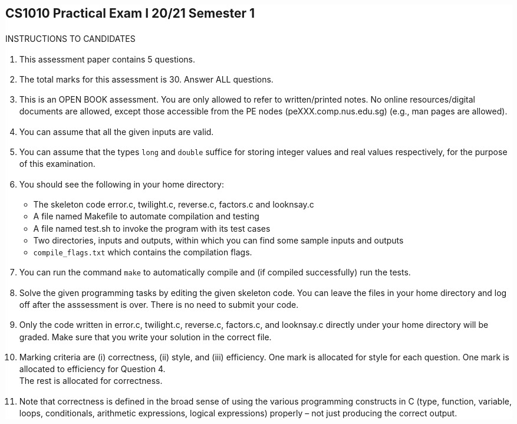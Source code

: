 CS1010 Practical Exam I 20/21 Semester 1
----------------------------------------

INSTRUCTIONS TO CANDIDATES

1. This assessment paper contains 5 questions.

2. The total marks for this assessment is 30. Answer ALL
   questions.

3. This is an OPEN BOOK assessment.  You are only allowed to
   refer to written/printed notes.  No online resources/digital
   documents are allowed, except those accessible from the PE
   nodes (peXXX.comp.nus.edu.sg) (e.g., man pages are allowed).

4. You can assume that all the given inputs are valid.

5. You can assume that the types `long` and `double` suffice for
   storing integer values and real values respectively, for the
   purpose of this examination.

6. You should see the following in your home directory:

   - The skeleton code error.c, twilight.c, reverse.c,
     factors.c and looknsay.c 
   - A file named Makefile to automate compilation and 
     testing 
   - A file named test.sh to invoke the program with its 
     test cases 
   - Two directories, inputs and outputs, within which you 
     can find some sample inputs and outputs 
   - `compile_flags.txt` which contains the compilation flags.

7. You can run the command `make` to automatically compile and
   (if compiled successfully) run the tests.

8. Solve the given programming tasks by editing the given
   skeleton code. You can leave the files in your home
   directory and log off after the asssessment is over. There
   is no need to submit your code.

9. Only the code written in error.c, twilight.c, reverse.c,
   factors.c, and looknsay.c directly under your home directory
   will be graded. Make sure that you write your solution in
   the correct file.

10. Marking criteria are (i) correctness, (ii) style, and
    (iii) efficiency.  One mark is allocated for style for each
    question. One mark is allocated to efficiency for Question 4.  
	The rest is allocated for correctness.

11. Note that correctness is defined in the broad sense of
    using the various programming constructs in C (type,
    function, variable, loops, conditionals, arithmetic
    expressions, logical expressions) properly – not just
    producing the correct output.
